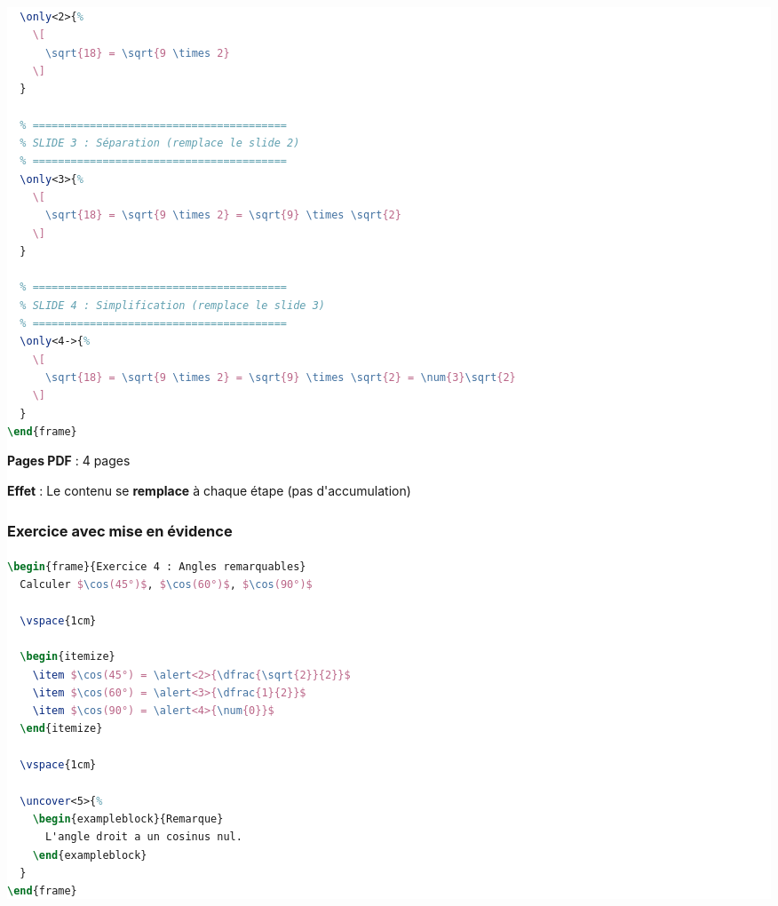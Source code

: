 ```latex
  \only<2>{%
    \[
      \sqrt{18} = \sqrt{9 \times 2}
    \]
  }

  % ========================================
  % SLIDE 3 : Séparation (remplace le slide 2)
  % ========================================
  \only<3>{%
    \[
      \sqrt{18} = \sqrt{9 \times 2} = \sqrt{9} \times \sqrt{2}
    \]
  }

  % ========================================
  % SLIDE 4 : Simplification (remplace le slide 3)
  % ========================================
  \only<4->{%
    \[
      \sqrt{18} = \sqrt{9 \times 2} = \sqrt{9} \times \sqrt{2} = \num{3}\sqrt{2}
    \]
  }
\end{frame}
```

**Pages PDF** : 4 pages

**Effet** : Le contenu se **remplace** à chaque étape (pas d'accumulation)

### Exercice avec mise en évidence

```latex
\begin{frame}{Exercice 4 : Angles remarquables}
  Calculer $\cos(45°)$, $\cos(60°)$, $\cos(90°)$

  \vspace{1cm}

  \begin{itemize}
    \item $\cos(45°) = \alert<2>{\dfrac{\sqrt{2}}{2}}$
    \item $\cos(60°) = \alert<3>{\dfrac{1}{2}}$
    \item $\cos(90°) = \alert<4>{\num{0}}$
  \end{itemize}

  \vspace{1cm}

  \uncover<5>{%
    \begin{exampleblock}{Remarque}
      L'angle droit a un cosinus nul.
    \end{exampleblock}
  }
\end{frame}
```
